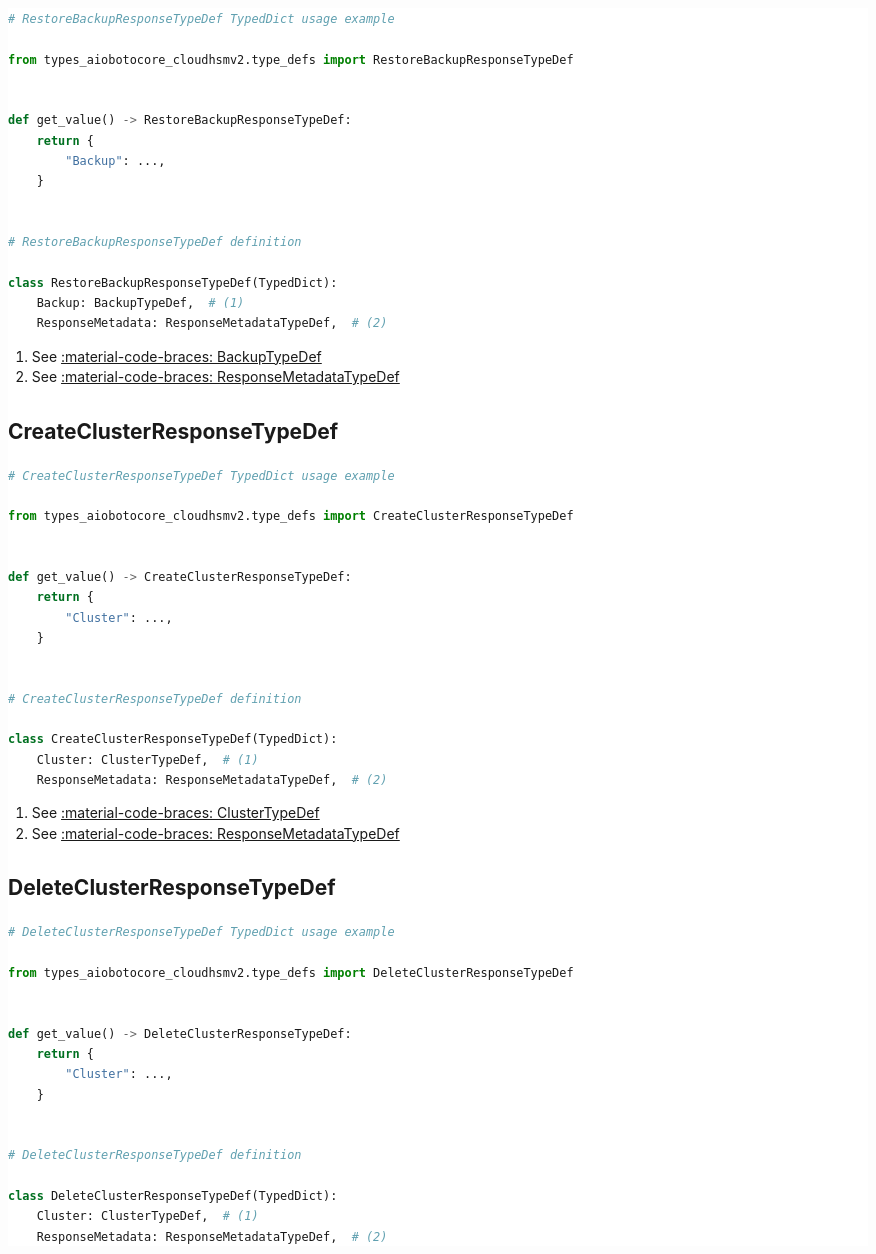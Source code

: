 ```python
# RestoreBackupResponseTypeDef TypedDict usage example

from types_aiobotocore_cloudhsmv2.type_defs import RestoreBackupResponseTypeDef


def get_value() -> RestoreBackupResponseTypeDef:
    return {
        "Backup": ...,
    }


# RestoreBackupResponseTypeDef definition

class RestoreBackupResponseTypeDef(TypedDict):
    Backup: BackupTypeDef,  # (1)
    ResponseMetadata: ResponseMetadataTypeDef,  # (2)
```

1. See [:material-code-braces: BackupTypeDef](./type_defs.md#backuptypedef) 
2. See [:material-code-braces: ResponseMetadataTypeDef](./type_defs.md#responsemetadatatypedef) 
## CreateClusterResponseTypeDef

```python
# CreateClusterResponseTypeDef TypedDict usage example

from types_aiobotocore_cloudhsmv2.type_defs import CreateClusterResponseTypeDef


def get_value() -> CreateClusterResponseTypeDef:
    return {
        "Cluster": ...,
    }


# CreateClusterResponseTypeDef definition

class CreateClusterResponseTypeDef(TypedDict):
    Cluster: ClusterTypeDef,  # (1)
    ResponseMetadata: ResponseMetadataTypeDef,  # (2)
```

1. See [:material-code-braces: ClusterTypeDef](./type_defs.md#clustertypedef) 
2. See [:material-code-braces: ResponseMetadataTypeDef](./type_defs.md#responsemetadatatypedef) 
## DeleteClusterResponseTypeDef

```python
# DeleteClusterResponseTypeDef TypedDict usage example

from types_aiobotocore_cloudhsmv2.type_defs import DeleteClusterResponseTypeDef


def get_value() -> DeleteClusterResponseTypeDef:
    return {
        "Cluster": ...,
    }


# DeleteClusterResponseTypeDef definition

class DeleteClusterResponseTypeDef(TypedDict):
    Cluster: ClusterTypeDef,  # (1)
    ResponseMetadata: ResponseMetadataTypeDef,  # (2)
```
